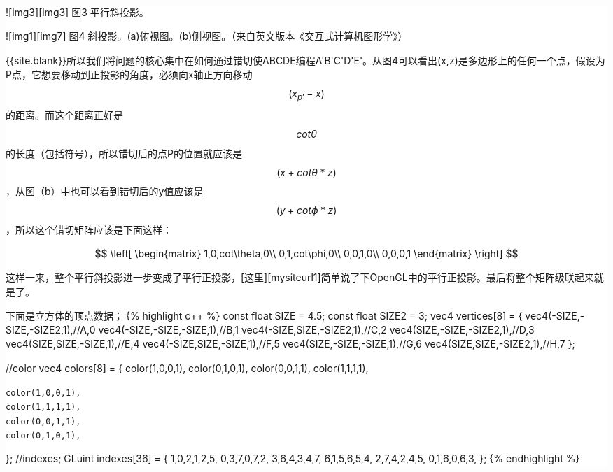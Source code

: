 ![img3][img3] 图3 平行斜投影。

![img1][img7] 图4 斜投影。(a)俯视图。(b)侧视图。（来自英文版本《交互式计算机图形学》）

{{site.blank}}所以我们将问题的核心集中在如何通过错切使ABCDE编程A'B'C'D'E'。从图4可以看出(x,z)是多边形上的任何一个点，假设为P点，它想要移动到正投影的角度，必须向x轴正方向移动$$(x_{p'}-x)$$的距离。而这个距离正好是$$cot\theta$$的长度（包括符号），所以错切后的点P的位置就应该是$$(x+cot\theta * z)$$，从图（b）中也可以看到错切后的y值应该是$$(y+cot\phi * z)$$，所以这个错切矩阵应该是下面这样：

$$
\left[
\begin{matrix}
1,0,cot\theta,0\\
0,1,cot\phi,0\\
0,0,1,0\\
0,0,0,1
\end{matrix}
\right]
$$

这样一来，整个平行斜投影进一步变成了平行正投影，[这里][mysiteurl1]简单说了下OpenGL中的平行正投影。最后将整个矩阵级联起来就是了。

下面是立方体的顶点数据；
{% highlight c++ %}
const float SIZE = 4.5;
 const float SIZE2 = 3;
 vec4 vertices[8] = {
	vec4(-SIZE,-SIZE,-SIZE2,1),//A,0
	vec4(-SIZE,-SIZE,-SIZE,1),//B,1
	vec4(-SIZE,SIZE,-SIZE2,1),//C,2
	vec4(SIZE,-SIZE,-SIZE2,1),//D,3
	vec4(SIZE,SIZE,-SIZE,1),//E,4
	vec4(-SIZE,SIZE,-SIZE,1),//F,5
	vec4(SIZE,-SIZE,-SIZE,1),//G,6
	vec4(SIZE,SIZE,-SIZE2,1),//H,7
 };

 //color
 vec4 colors[8] = {
	color(1,0,0,1),
	color(0,1,0,1),
	color(0,0,1,1),
	color(1,1,1,1),

	color(1,0,0,1),
	color(1,1,1,1),
	color(0,0,1,1),
	color(0,1,0,1),
 };
 //indexes;
 GLuint indexes[36] = {
	1,0,2,1,2,5,
	0,3,7,0,7,2,
	3,6,4,3,4,7,
	6,1,5,6,5,4,
	2,7,4,2,4,5,
	0,1,6,0,6,3,
 };
{% endhighlight %}

